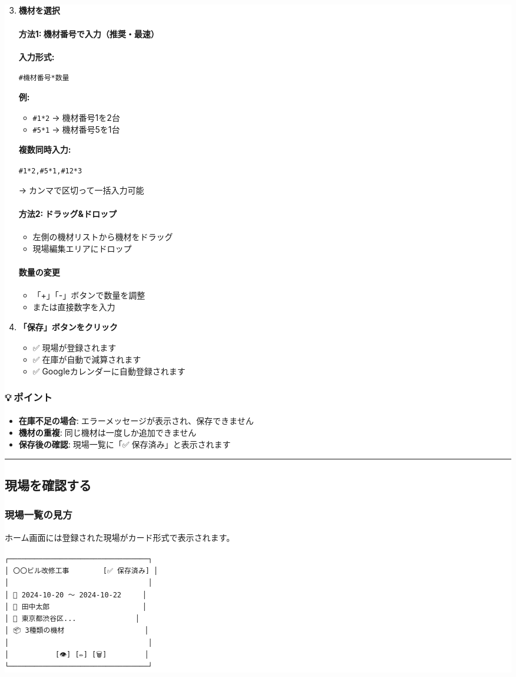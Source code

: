 3. **機材を選択**

   #### 方法1: 機材番号で入力（推奨・最速）
   
   **入力形式:**
   ```
   #機材番号*数量
   ```
   
   **例:**
   - `#1*2` → 機材番号1を2台
   - `#5*1` → 機材番号5を1台
   
   **複数同時入力:**
   ```
   #1*2,#5*1,#12*3
   ```
   → カンマで区切って一括入力可能
   
   #### 方法2: ドラッグ&ドロップ
   - 左側の機材リストから機材をドラッグ
   - 現場編集エリアにドロップ
   
   #### 数量の変更
   - 「+」「-」ボタンで数量を調整
   - または直接数字を入力

4. **「保存」ボタンをクリック**
   - ✅ 現場が登録されます
   - ✅ 在庫が自動で減算されます
   - ✅ Googleカレンダーに自動登録されます

### 💡 ポイント

- **在庫不足の場合**: エラーメッセージが表示され、保存できません
- **機材の重複**: 同じ機材は一度しか追加できません
- **保存後の確認**: 現場一覧に「✅ 保存済み」と表示されます

---

## 現場を確認する

### 現場一覧の見方

ホーム画面には登録された現場がカード形式で表示されます。

```
┌─────────────────────────────────┐
│ 〇〇ビル改修工事        [✅ 保存済み] │
│                                 │
│ 📅 2024-10-20 〜 2024-10-22     │
│ 👤 田中太郎                      │
│ 📍 東京都渋谷区...              │
│ 📦 3種類の機材                   │
│                                 │
│           [👁️] [✏️] [🗑️]         │
└─────────────────────────────────┘
```
